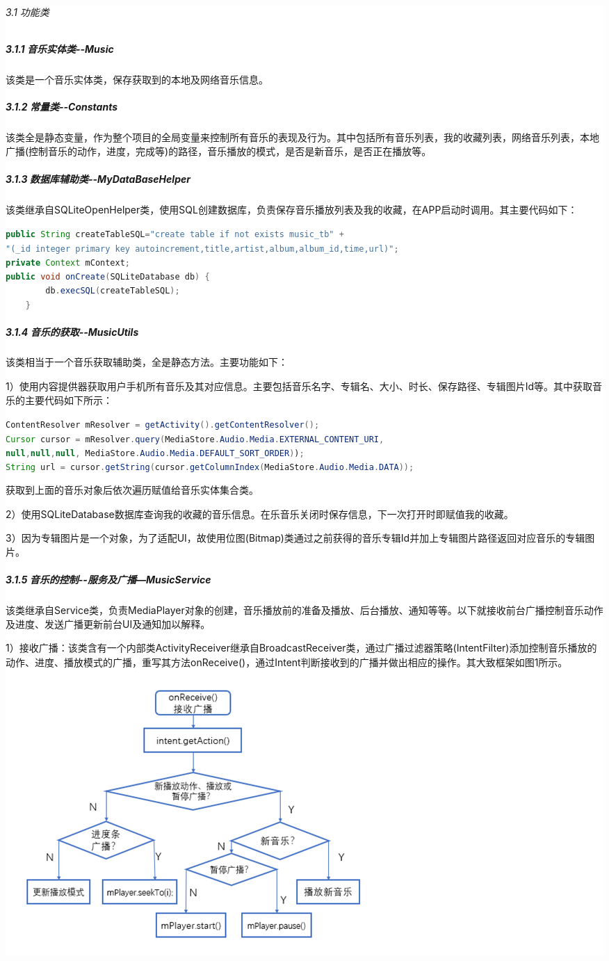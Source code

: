 ###### 3.1 功能类

##### 3.1.1 音乐实体类--Music

该类是一个音乐实体类，保存获取到的本地及网络音乐信息。

##### 3.1.2 常量类--Constants

该类全是静态变量，作为整个项目的全局变量来控制所有音乐的表现及行为。其中包括所有音乐列表，我的收藏列表，网络音乐列表，本地广播(控制音乐的动作，进度，完成等)的路径，音乐播放的模式，是否是新音乐，是否正在播放等。

##### 3.1.3 数据库辅助类--MyDataBaseHelper

该类继承自SQLiteOpenHelper类，使用SQL创建数据库，负责保存音乐播放列表及我的收藏，在APP启动时调用。其主要代码如下：

```java
public String createTableSQL="create table if not exists music_tb" +
"(_id integer primary key autoincrement,title,artist,album,album_id,time,url)";
private Context mContext;
public void onCreate(SQLiteDatabase db) {
        db.execSQL(createTableSQL);
    }
```

##### 3.1.4 音乐的获取--MusicUtils

该类相当于一个音乐获取辅助类，全是静态方法。主要功能如下：

1）使用内容提供器获取用户手机所有音乐及其对应信息。主要包括音乐名字、专辑名、大小、时长、保存路径、专辑图片Id等。其中获取音乐的主要代码如下所示：

```java
ContentResolver mResolver = getActivity().getContentResolver();
Cursor cursor = mResolver.query(MediaStore.Audio.Media.EXTERNAL_CONTENT_URI,
null,null,null, MediaStore.Audio.Media.DEFAULT_SORT_ORDER));
String url = cursor.getString(cursor.getColumnIndex(MediaStore.Audio.Media.DATA));
```

获取到上面的音乐对象后依次遍历赋值给音乐实体集合类。

2）使用SQLiteDatabase数据库查询我的收藏的音乐信息。在乐音乐关闭时保存信息，下一次打开时即赋值我的收藏。

3）因为专辑图片是一个对象，为了适配UI，故使用位图(Bitmap)类通过之前获得的音乐专辑Id并加上专辑图片路径返回对应音乐的专辑图片。

##### 3.1.5 音乐的控制--服务及广播—MusicService

该类继承自Service类，负责MediaPlayer对象的创建，音乐播放前的准备及播放、后台播放、通知等等。以下就接收前台广播控制音乐动作及进度、发送广播更新前台UI及通知加以解释。

1）接收广播：该类含有一个内部类ActivityReceiver继承自BroadcastReceiver类，通过广播过滤器策略(IntentFilter)添加控制音乐播放的动作、进度、播放模式的广播，重写其方法onReceive()，通过Intent判断接收到的广播并做出相应的操作。其大致框架如图1所示。

 ![image-20200729114515474](README.assets/image-20200729114515474.png)